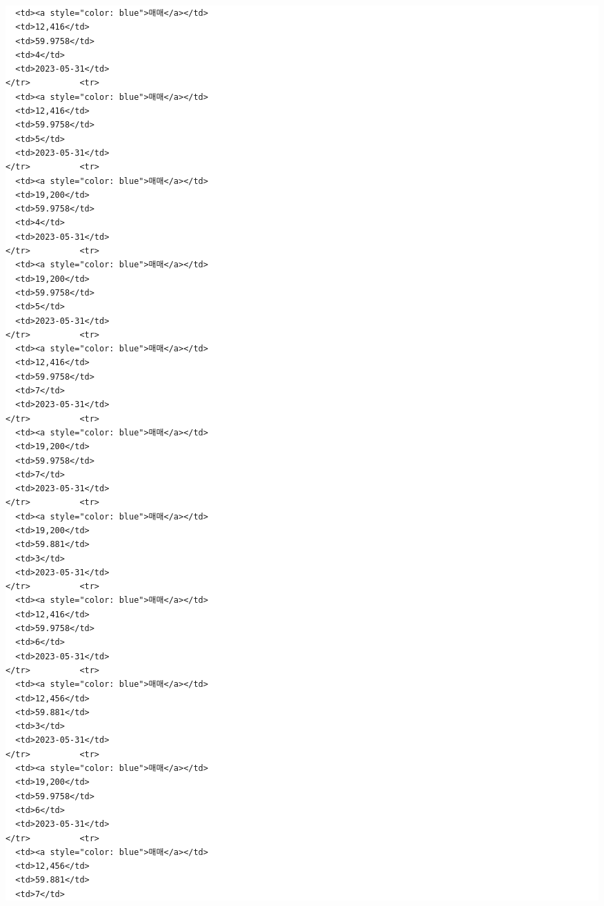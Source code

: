       <td><a style="color: blue">매매</a></td>
      <td>12,416</td>
      <td>59.9758</td>
      <td>4</td>
      <td>2023-05-31</td>
    </tr>          <tr>
      <td><a style="color: blue">매매</a></td>
      <td>12,416</td>
      <td>59.9758</td>
      <td>5</td>
      <td>2023-05-31</td>
    </tr>          <tr>
      <td><a style="color: blue">매매</a></td>
      <td>19,200</td>
      <td>59.9758</td>
      <td>4</td>
      <td>2023-05-31</td>
    </tr>          <tr>
      <td><a style="color: blue">매매</a></td>
      <td>19,200</td>
      <td>59.9758</td>
      <td>5</td>
      <td>2023-05-31</td>
    </tr>          <tr>
      <td><a style="color: blue">매매</a></td>
      <td>12,416</td>
      <td>59.9758</td>
      <td>7</td>
      <td>2023-05-31</td>
    </tr>          <tr>
      <td><a style="color: blue">매매</a></td>
      <td>19,200</td>
      <td>59.9758</td>
      <td>7</td>
      <td>2023-05-31</td>
    </tr>          <tr>
      <td><a style="color: blue">매매</a></td>
      <td>19,200</td>
      <td>59.881</td>
      <td>3</td>
      <td>2023-05-31</td>
    </tr>          <tr>
      <td><a style="color: blue">매매</a></td>
      <td>12,416</td>
      <td>59.9758</td>
      <td>6</td>
      <td>2023-05-31</td>
    </tr>          <tr>
      <td><a style="color: blue">매매</a></td>
      <td>12,456</td>
      <td>59.881</td>
      <td>3</td>
      <td>2023-05-31</td>
    </tr>          <tr>
      <td><a style="color: blue">매매</a></td>
      <td>19,200</td>
      <td>59.9758</td>
      <td>6</td>
      <td>2023-05-31</td>
    </tr>          <tr>
      <td><a style="color: blue">매매</a></td>
      <td>12,456</td>
      <td>59.881</td>
      <td>7</td>